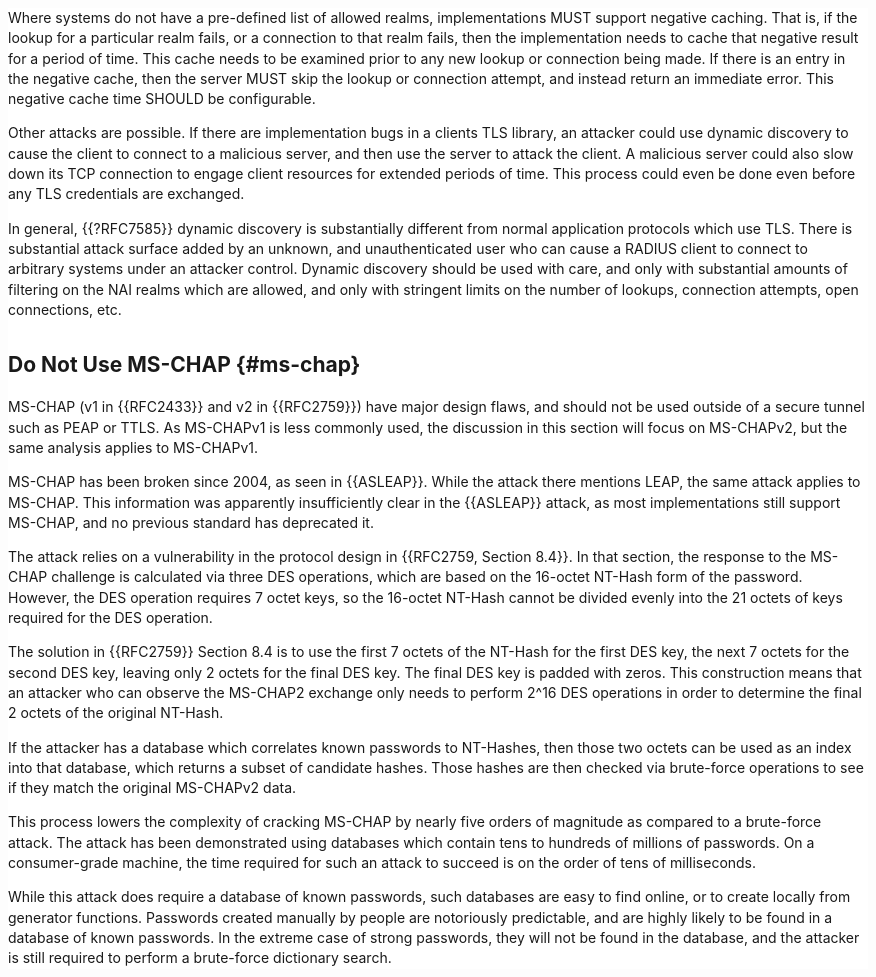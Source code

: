 Where systems do not have a pre-defined list of allowed realms, implementations MUST support negative caching.  That is, if the lookup for a particular realm fails, or a connection to that realm fails, then the implementation needs to cache that negative result for a period of time.  This cache needs to be examined prior to any new lookup or connection being made.  If there is an entry in the negative cache, then the server MUST skip the lookup or connection attempt, and instead return an immediate error.  This negative cache time SHOULD be configurable.

Other attacks are possible.  If there are implementation bugs in a clients TLS library, an attacker could use dynamic discovery to cause the client to connect to a malicious server, and then use the server to attack the client.  A malicious server could also slow down its TCP connection to engage client resources for extended periods of time.  This process could even be done even before any TLS credentials are exchanged.

In general, {{?RFC7585}} dynamic discovery is substantially different from normal application protocols which use TLS.  There is substantial attack surface added by an unknown, and unauthenticated user who can cause a RADIUS client to connect to arbitrary systems under an attacker control.  Dynamic discovery should be used with care, and only with substantial amounts of filtering on the NAI realms which are allowed, and only with stringent limits on the number of lookups, connection attempts, open connections, etc.

## Do Not Use MS-CHAP  {#ms-chap}

MS-CHAP (v1 in {{RFC2433}} and v2 in {{RFC2759}}) have major design flaws, and should not be used outside of a secure tunnel such as PEAP or TTLS.  As MS-CHAPv1 is less commonly used, the discussion in this section will focus on MS-CHAPv2, but the same analysis applies to MS-CHAPv1.

MS-CHAP has been broken since 2004, as seen in {{ASLEAP}}.  While the attack there mentions LEAP, the same attack applies to MS-CHAP.  This information was apparently insufficiently clear in the {{ASLEAP}} attack, as most implementations still support MS-CHAP, and no previous standard has deprecated it.

The attack relies on a vulnerability in the protocol design in {{RFC2759, Section 8.4}}.  In that section, the response to the MS-CHAP challenge is calculated via three DES operations, which are based on the 16-octet NT-Hash form of the password.  However, the DES operation requires 7 octet keys, so the 16-octet NT-Hash cannot be divided evenly into the 21 octets of keys required for the DES operation.

The solution in {{RFC2759}} Section 8.4 is to use the first 7 octets of the NT-Hash for the first DES key, the next 7 octets for the second DES key, leaving only 2 octets for the final DES key.  The final DES key is padded with zeros.  This construction means that an attacker who can observe the MS-CHAP2 exchange only needs to perform 2^16 DES operations in order to determine the final 2 octets of the original NT-Hash.

If the attacker has a database which correlates known passwords to NT-Hashes, then those two octets can be used as an index into that database, which returns a subset of candidate hashes.  Those hashes are then checked via brute-force operations to see if they match the original MS-CHAPv2 data.

This process lowers the complexity of cracking MS-CHAP by nearly five orders of magnitude as compared to a brute-force attack.  The attack has been demonstrated using databases which contain tens to hundreds of millions of passwords.  On a consumer-grade machine, the time required for such an attack to succeed is on the order of tens of milliseconds.

While this attack does require a database of known passwords, such databases are easy to find online, or to create locally from generator functions.  Passwords created manually by people are notoriously predictable, and are highly likely to be found in a database of known passwords.  In the extreme case of strong passwords, they will not be found in the database, and the attacker is still required to perform a brute-force dictionary search.
